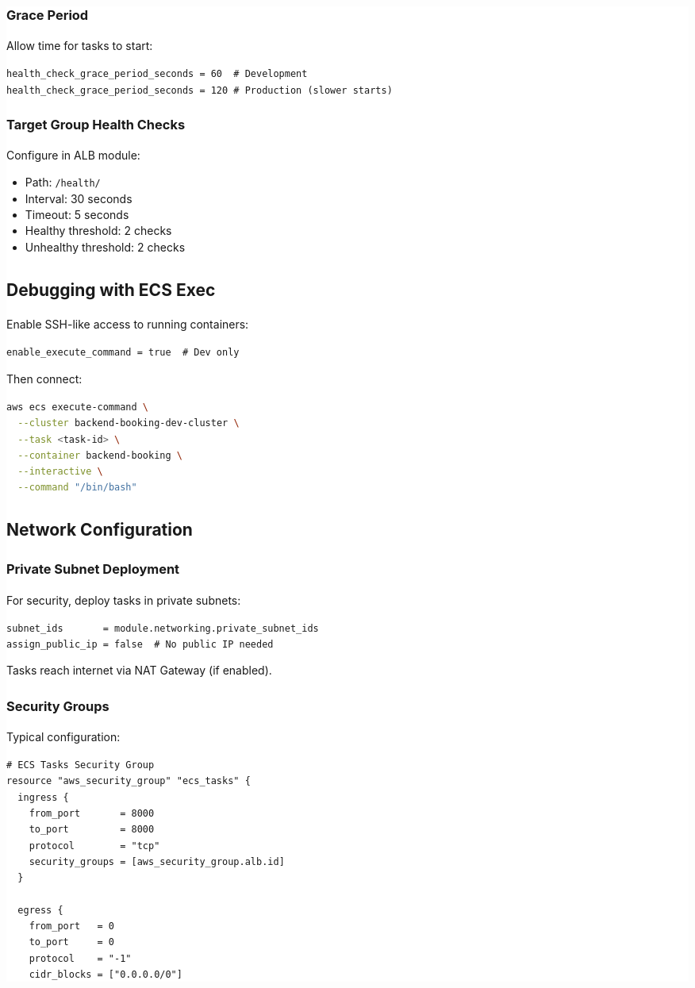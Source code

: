 ### Grace Period

Allow time for tasks to start:

```hcl
health_check_grace_period_seconds = 60  # Development
health_check_grace_period_seconds = 120 # Production (slower starts)
```

### Target Group Health Checks

Configure in ALB module:
- Path: `/health/`
- Interval: 30 seconds
- Timeout: 5 seconds
- Healthy threshold: 2 checks
- Unhealthy threshold: 2 checks

## Debugging with ECS Exec

Enable SSH-like access to running containers:

```hcl
enable_execute_command = true  # Dev only
```

Then connect:
```bash
aws ecs execute-command \
  --cluster backend-booking-dev-cluster \
  --task <task-id> \
  --container backend-booking \
  --interactive \
  --command "/bin/bash"
```

## Network Configuration

### Private Subnet Deployment

For security, deploy tasks in private subnets:

```hcl
subnet_ids       = module.networking.private_subnet_ids
assign_public_ip = false  # No public IP needed
```

Tasks reach internet via NAT Gateway (if enabled).

### Security Groups

Typical configuration:

```hcl
# ECS Tasks Security Group
resource "aws_security_group" "ecs_tasks" {
  ingress {
    from_port       = 8000
    to_port         = 8000
    protocol        = "tcp"
    security_groups = [aws_security_group.alb.id]
  }
  
  egress {
    from_port   = 0
    to_port     = 0
    protocol    = "-1"
    cidr_blocks = ["0.0.0.0/0"]
```